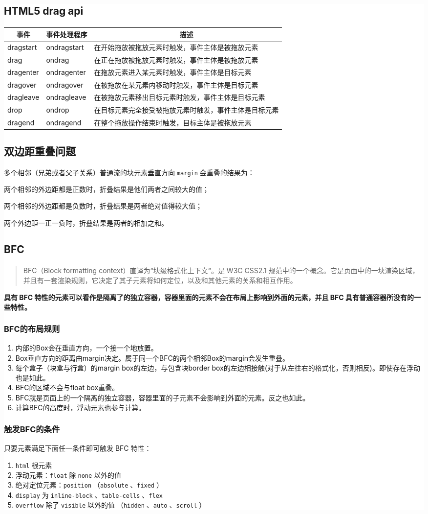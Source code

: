 ```html
```

## HTML5 drag api

| 事件      | 事件处理程序 | 描述                                                   |
| --------- | ------------ | ------------------------------------------------------ |
| dragstart | ondragstart  | 在开始拖放被拖放元素时触发，事件主体是被拖放元素       |
| drag      | ondrag       | 在正在拖放被拖放元素时触发，事件主体是被拖放元素       |
| dragenter | ondragenter  | 在拖放元素进入某元素时触发，事件主体是目标元素         |
| dragover  | ondragover   | 在被拖放在某元素内移动时触发，事件主体是目标元素       |
| dragleave | ondragleave  | 在被拖放元素移出目标元素时触发，事件主体是目标元素     |
| drop      | ondrop       | 在目标元素完全接受被拖放元素时触发，事件主体是目标元素 |
| dragend   | ondragend    | 在整个拖放操作结束时触发，目标主体是被拖放元素         |

## 双边距重叠问题

多个相邻（兄弟或者父子关系）普通流的块元素垂直方向 `margin` 会重叠的结果为：

两个相邻的外边距都是正数时，折叠结果是他们两者之间较大的值；

两个相邻的外边距都是负数时，折叠结果是两者绝对值得较大值；

两个外边距一正一负时，折叠结果是两者的相加之和。

## BFC

> BFC（Block formatting context）直译为“块级格式化上下文“。是 W3C CSS2.1 规范中的一个概念。它是页面中的一块渲染区域，并且有一套渲染规则，它决定了其子元素将如何定位，以及和其他元素的关系和相互作用。

**具有 BFC 特性的元素可以看作是隔离了的独立容器，容器里面的元素不会在布局上影响到外面的元素，并且 BFC 具有普通容器所没有的一些特性。**

### BFC的布局规则

1. 内部的Box会在垂直方向，一个接一个地放置。
2. Box垂直方向的距离由margin决定。属于同一个BFC的两个相邻Box的margin会发生重叠。
3. 每个盒子（块盒与行盒）的margin box的左边，与包含块border box的左边相接触(对于从左往右的格式化，否则相反)。即使存在浮动也是如此。
4. BFC的区域不会与float box重叠。
5. BFC就是页面上的一个隔离的独立容器，容器里面的子元素不会影响到外面的元素。反之也如此。
6. 计算BFC的高度时，浮动元素也参与计算。

### 触发BFC的条件

只要元素满足下面任一条件即可触发 BFC 特性：

1. `html` 根元素
2. 浮动元素：`float` 除 `none` 以外的值
3. 绝对定位元素：`position` （`absolute` 、`fixed` ）
4. `display` 为 `inline-block` 、`table-cells` 、`flex`
5. `overflow` 除了 `visible` 以外的值 （`hidden` 、`auto` 、`scroll` ）

